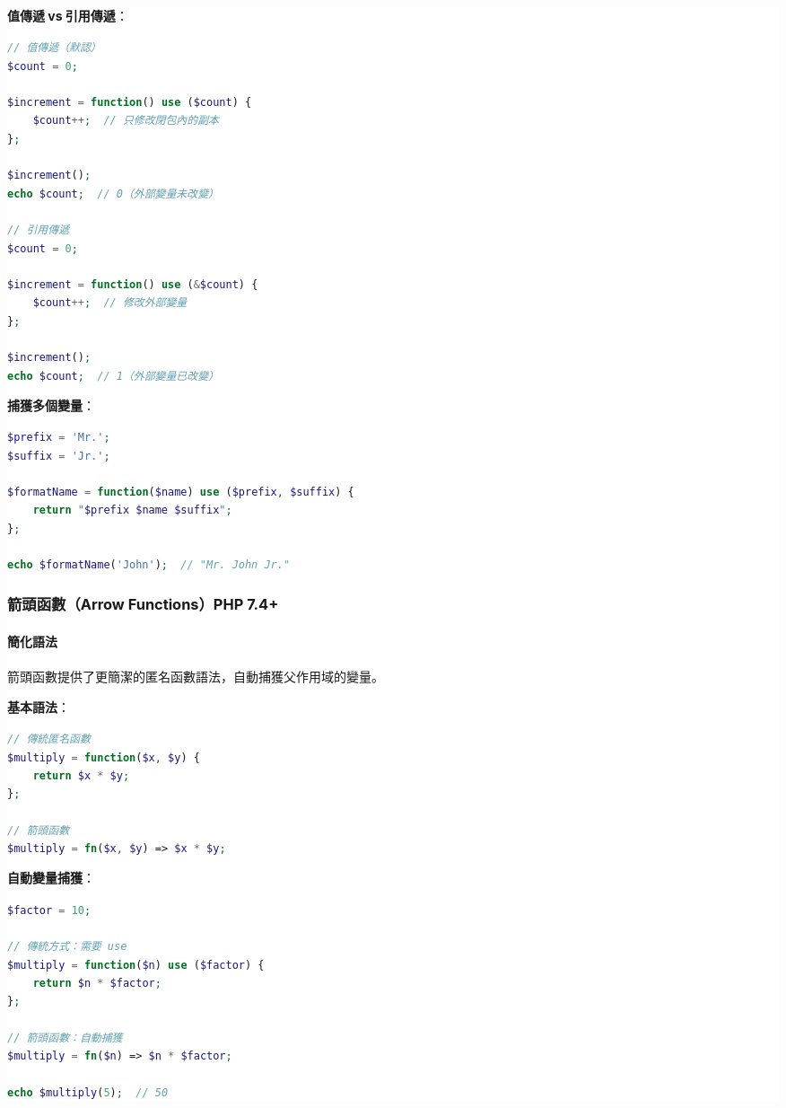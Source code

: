 **值傳遞 vs 引用傳遞**：
```php
// 值傳遞（默認）
$count = 0;

$increment = function() use ($count) {
    $count++;  // 只修改閉包內的副本
};

$increment();
echo $count;  // 0（外部變量未改變）

// 引用傳遞
$count = 0;

$increment = function() use (&$count) {
    $count++;  // 修改外部變量
};

$increment();
echo $count;  // 1（外部變量已改變）
```

**捕獲多個變量**：
```php
$prefix = 'Mr.';
$suffix = 'Jr.';

$formatName = function($name) use ($prefix, $suffix) {
    return "$prefix $name $suffix";
};

echo $formatName('John');  // "Mr. John Jr."
```

### 箭頭函數（Arrow Functions）PHP 7.4+

#### 簡化語法

箭頭函數提供了更簡潔的匿名函數語法，自動捕獲父作用域的變量。

**基本語法**：
```php
// 傳統匿名函數
$multiply = function($x, $y) {
    return $x * $y;
};

// 箭頭函數
$multiply = fn($x, $y) => $x * $y;
```

**自動變量捕獲**：
```php
$factor = 10;

// 傳統方式：需要 use
$multiply = function($n) use ($factor) {
    return $n * $factor;
};

// 箭頭函數：自動捕獲
$multiply = fn($n) => $n * $factor;

echo $multiply(5);  // 50
```
